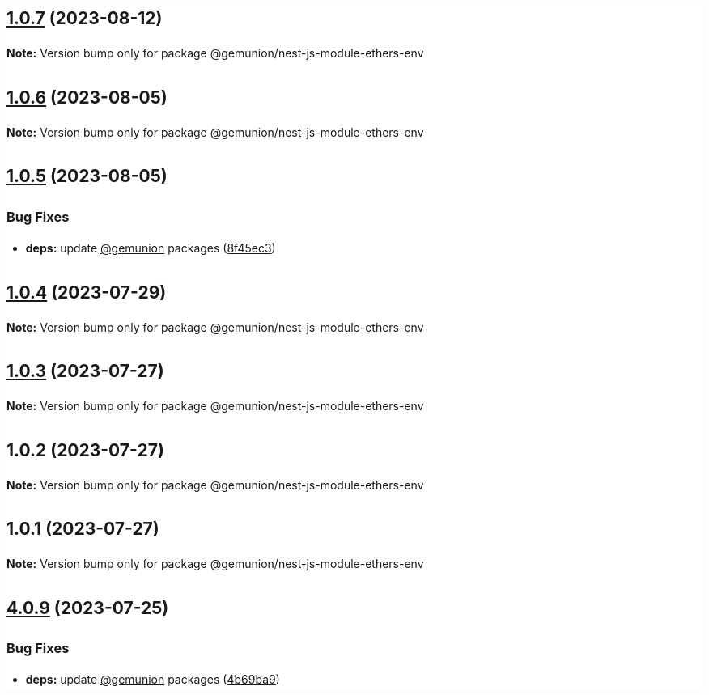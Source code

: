 ## [1.0.7](https://github.com/ethberry/nestjs-packages-eth/compare/@gemunion/nest-js-module-ethers-env@1.0.6...@gemunion/nest-js-module-ethers-env@1.0.7) (2023-08-12)

**Note:** Version bump only for package @gemunion/nest-js-module-ethers-env

## [1.0.6](https://github.com/ethberry/nestjs-packages-eth/compare/@gemunion/nest-js-module-ethers-env@1.0.5...@gemunion/nest-js-module-ethers-env@1.0.6) (2023-08-05)

**Note:** Version bump only for package @gemunion/nest-js-module-ethers-env

## [1.0.5](https://github.com/ethberry/nestjs-packages-eth/compare/@gemunion/nest-js-module-ethers-env@1.0.4...@gemunion/nest-js-module-ethers-env@1.0.5) (2023-08-05)

### Bug Fixes

- **deps:** update [@gemunion](https://github.com/gemunion) packages ([8f45ec3](https://github.com/ethberry/nestjs-packages-eth/commit/8f45ec35ef82653b3258b24544b035aca7a221bf))

## [1.0.4](https://github.com/ethberry/nestjs-packages-eth/compare/@gemunion/nest-js-module-ethers-env@1.0.3...@gemunion/nest-js-module-ethers-env@1.0.4) (2023-07-29)

**Note:** Version bump only for package @gemunion/nest-js-module-ethers-env

## [1.0.3](https://github.com/ethberry/nestjs-packages-eth/compare/@gemunion/nest-js-module-ethers-env@1.0.2...@gemunion/nest-js-module-ethers-env@1.0.3) (2023-07-27)

**Note:** Version bump only for package @gemunion/nest-js-module-ethers-env

## 1.0.2 (2023-07-27)

**Note:** Version bump only for package @gemunion/nest-js-module-ethers-env

## 1.0.1 (2023-07-27)

**Note:** Version bump only for package @gemunion/nest-js-module-ethers-env

## [4.0.9](https://github.com/ethberry/nestjs-packages-eth/compare/@gemunion/nest-js-module-secret-manager-aws@4.0.8...@gemunion/nest-js-module-secret-manager-aws@4.0.9) (2023-07-25)

### Bug Fixes

- **deps:** update [@gemunion](https://github.com/gemunion) packages ([4b69ba9](https://github.com/ethberry/nestjs-packages-eth/commit/4b69ba9d7d405f134acc9d3cc7c6435e20cac6ee))
